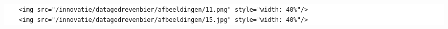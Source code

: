         <img src="/innovatie/datagedrevenbier/afbeeldingen/11.png" style="width: 40%"/>
        <img src="/innovatie/datagedrevenbier/afbeeldingen/15.jpg" style="width: 40%"/>